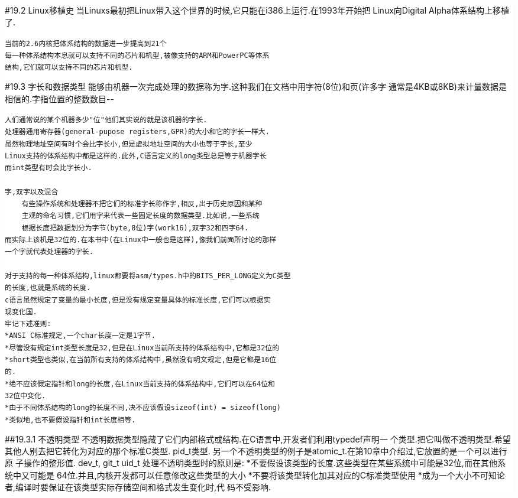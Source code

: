 
#19.2 Linux移植史
	当Linuxs最初把Linux带入这个世界的时候,它只能在i386上运行.在1993年开始把
	Linux向Digital Alpha体系结构上移植了.

	当前的2.6内核把体系结构的数据进一步提高到21个
	每一种体系结构本息就可以支持不同的芯片和机型,被像支持的ARM和PowerPC等体系
	结构,它们就可以支持不同的芯片和机型.


#19.3 字长和数据类型
	能够由机器一次完成处理的数据称为字.这种我们在文档中用字符(8位)和页(许多字
	通常是4KB或8KB)来计量数据是相信的.字指位置的整数数目--

	人们通常说的某个机器多少"位"他们其实说的就是该机器的字长.
	处理器通用寄存器(general-pupose registers,GPR)的大小和它的字长一样大.
	虽然物理地址空间有时个会比字长小,但是虚拟地址空间的大小也等于字长,至少
	Linux支持的体系结构中都是这样的.此外,C语言定义的long类型总是等于机器字长
	而int类型有时会比字长小.

	字,双字以及混合
		有些操作系统和处理器不把它们的标准字长称作字,相反,出于历史原因和某种
		主观的命名习惯,它们用字来代表一些固定长度的数据类型.比如说,一些系统
		根据长度把数据划分为字节(byte,8位)字(work16),双字32和四字64.
	而实际上该机是32位的.在本书中(在Linux中一般也是这样),像我们前面所讨论的那样
	一个字就代表处理器的字长.

	对于支持的每一种体系结构,linux都要将asm/types.h中的BITS_PER_LONG定义为C类型
	的长度,也就是系统的长度.
	c语言虽然规定了变量的最小长度,但是没有规定变量具体的标准长度,它们可以根据实
	现变化国.
	牢记下述准则:
	*ANSI C标准规定,一个char长度一定是1字节.
	*尽管没有规定int类型长度是32,但是在Linux当前所支持的体系结构中,它都是32位的
	*short类型也类似,在当前所有支持的体系结构中,虽然没有明文规定,但是它都是16位
	的.
	*绝不应该假定指针和long的长度,在Linux当前支持的体系结构中,它们可以在64位和
	32位中变化.
	*由于不同体系结构的long的长度不同,决不应该假设sizeof(int) = sizeof(long)
	*类似地,也不要假设指针和int长度相等.

##19.3.1 不透明类型
	不透明数据类型隐藏了它们内部格式或结构.在C语言中,开发者们利用typedef声明一
	个类型.把它叫做不透明类型.希望其他人别去把它转化为对应的那个标准C类型.
	pid_t类型.
	另一个不透明类型的例子是atomic_t.在第10章中介绍过,它放置的是一个可以进行原
	子操作的整形值.
	dev_t, git_t uid_t
	处理不透明类型时的原则是:
	*不要假设该类型的长度.这些类型在某些系统中可能是32位,而在其他系统中又可能是
	64位.并且,内核开发都可以任意修改这些类型的大小
	*不要将该类型转化加其对应的C标准类型使用
	*成为一个大小不可知论者,编译时要保证在该类型实际存储空间和格式发生变化时,代
	码不受影响.
